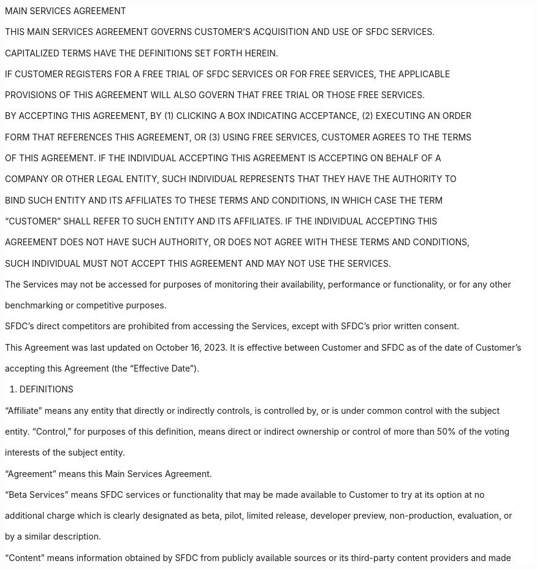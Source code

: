 MAIN SERVICES AGREEMENT



THIS MAIN SERVICES AGREEMENT GOVERNS CUSTOMER’S ACQUISITION AND USE OF SFDC SERVICES.

CAPITALIZED TERMS HAVE THE DEFINITIONS SET FORTH HEREIN.

IF CUSTOMER REGISTERS FOR A FREE TRIAL OF SFDC SERVICES OR FOR FREE SERVICES, THE APPLICABLE

PROVISIONS OF THIS AGREEMENT WILL ALSO GOVERN THAT FREE TRIAL OR THOSE FREE SERVICES.

BY ACCEPTING THIS AGREEMENT, BY (1) CLICKING A BOX INDICATING ACCEPTANCE, (2) EXECUTING AN ORDER

FORM THAT REFERENCES THIS AGREEMENT, OR (3) USING FREE SERVICES, CUSTOMER AGREES TO THE TERMS

OF THIS AGREEMENT. IF THE INDIVIDUAL ACCEPTING THIS AGREEMENT IS ACCEPTING ON BEHALF OF A

COMPANY OR OTHER LEGAL ENTITY, SUCH INDIVIDUAL REPRESENTS THAT THEY HAVE THE AUTHORITY TO

BIND SUCH ENTITY AND ITS AFFILIATES TO THESE TERMS AND CONDITIONS, IN WHICH CASE THE TERM

“CUSTOMER” SHALL REFER TO SUCH ENTITY AND ITS AFFILIATES. IF THE INDIVIDUAL ACCEPTING THIS

AGREEMENT DOES NOT HAVE SUCH AUTHORITY, OR DOES NOT AGREE WITH THESE TERMS AND CONDITIONS,

SUCH INDIVIDUAL MUST NOT ACCEPT THIS AGREEMENT AND MAY NOT USE THE SERVICES.

The Services may not be accessed for purposes of monitoring their availability, performance or functionality, or for any other

benchmarking or competitive purposes.

SFDC’s direct competitors are prohibited from accessing the Services, except with SFDC’s prior written consent.

This Agreement was last updated on October 16, 2023. It is effective between Customer and SFDC as of the date of Customer’s

accepting this Agreement (the “Effective Date”).

1. DEFINITIONS

“Affiliate” means any entity that directly or indirectly controls, is controlled by, or is under common control with the subject

entity. “Control,” for purposes of this definition, means direct or indirect ownership or control of more than 50% of the voting

interests of the subject entity.

“Agreement” means this Main Services Agreement.

“Beta Services” means SFDC services or functionality that may be made available to Customer to try at its option at no

additional charge which is clearly designated as beta, pilot, limited release, developer preview, non-production, evaluation, or

by a similar description.

“Content” means information obtained by SFDC from publicly available sources or its third-party content providers and made
